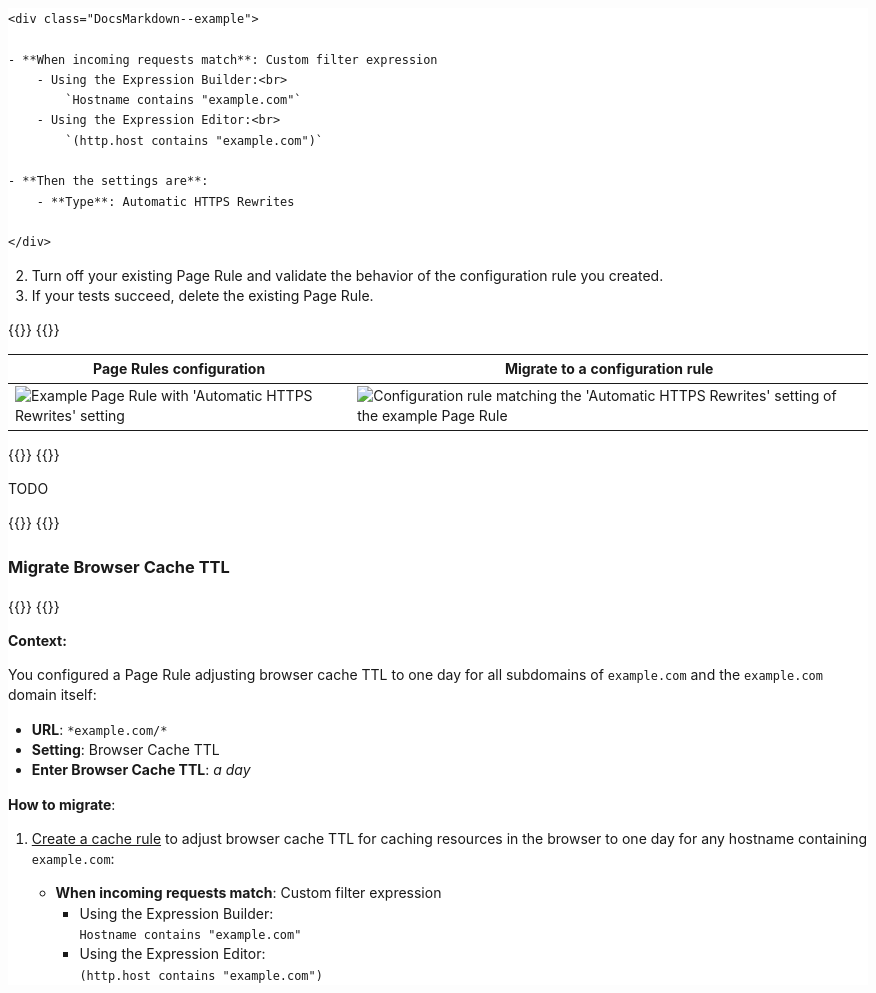     <div class="DocsMarkdown--example">

    - **When incoming requests match**: Custom filter expression
        - Using the Expression Builder:<br>
            `Hostname contains "example.com"`
        - Using the Expression Editor:<br>
            `(http.host contains "example.com")`

    - **Then the settings are**:
        - **Type**: Automatic HTTPS Rewrites

    </div>

2. Turn off your existing Page Rule and validate the behavior of the configuration rule you created.
3. If your tests succeed, delete the existing Page Rule.

{{</tab>}}
{{<tab label="visual guide" no-code="true">}}

Page Rules configuration | Migrate to a configuration rule
-------------------------|--------------------------------
![Example Page Rule with 'Automatic HTTPS Rewrites' setting](/images/rules/reference/page-rules-migration/pr-auto-minify.png) | ![Configuration rule matching the 'Automatic HTTPS Rewrites' setting of the example Page Rule](/images/rules/reference/page-rules-migration/pr-auto-minify-new.png)

{{</tab>}}
{{<tab label="terraform" no-code="true">}}

TODO

{{</tab>}}
{{</tabs>}}

### Migrate Browser Cache TTL

{{<tabs labels="Dashboard | Visual guide | Terraform">}}
{{<tab label="dashboard" no-code="true">}}

**Context:**

You configured a Page Rule adjusting browser cache TTL to one day for all subdomains of `example.com` and the `example.com` domain itself:

- **URL**: `*example.com/*`
- **Setting**: Browser Cache TTL
- **Enter Browser Cache TTL**: _a day_

**How to migrate**:

1. [Create a cache rule](/cache/how-to/cache-rules/create-dashboard/) to adjust browser cache TTL for caching resources in the browser to one day for any hostname containing `example.com`:

    <div class="DocsMarkdown--example">

    - **When incoming requests match**: Custom filter expression
        - Using the Expression Builder:<br>
            `Hostname contains "example.com"`
        - Using the Expression Editor:<br>
            `(http.host contains "example.com")`
